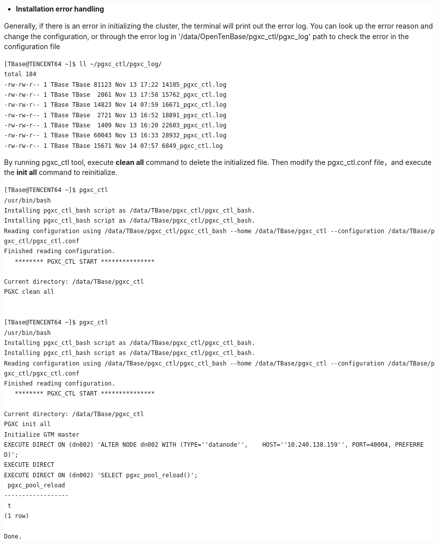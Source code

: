 - **Installation error handling**

Generally, if there is an error in initializing the cluster, the terminal will print out the error log. You can look up the error reason and change the configuration, or through the error log in '/data/OpenTenBase/pgxc\_ctl/pgxc\_log' path to check the error in the configuration file

```shell
[TBase@TENCENT64 ~]$ ll ~/pgxc_ctl/pgxc_log/
total 184
-rw-rw-r-- 1 TBase TBase 81123 Nov 13 17:22 14105_pgxc_ctl.log
-rw-rw-r-- 1 TBase TBase  2861 Nov 13 17:58 15762_pgxc_ctl.log
-rw-rw-r-- 1 TBase TBase 14823 Nov 14 07:59 16671_pgxc_ctl.log
-rw-rw-r-- 1 TBase TBase  2721 Nov 13 16:52 18891_pgxc_ctl.log
-rw-rw-r-- 1 TBase TBase  1409 Nov 13 16:20 22603_pgxc_ctl.log
-rw-rw-r-- 1 TBase TBase 60043 Nov 13 16:33 28932_pgxc_ctl.log
-rw-rw-r-- 1 TBase TBase 15671 Nov 14 07:57 6849_pgxc_ctl.log
```

By running pgxc\_ctl tool, execute **clean all** command to delete the initialized file. Then modify the pgxc\_ctl.conf file，and execute the **init all** command to reinitialize.


```shell
[TBase@TENCENT64 ~]$ pgxc_ctl
/usr/bin/bash
Installing pgxc_ctl_bash script as /data/TBase/pgxc_ctl/pgxc_ctl_bash.
Installing pgxc_ctl_bash script as /data/TBase/pgxc_ctl/pgxc_ctl_bash.
Reading configuration using /data/TBase/pgxc_ctl/pgxc_ctl_bash --home /data/TBase/pgxc_ctl --configuration /data/TBase/pgxc_ctl/pgxc_ctl.conf
Finished reading configuration.
   ******** PGXC_CTL START ***************

Current directory: /data/TBase/pgxc_ctl
PGXC clean all


[TBase@TENCENT64 ~]$ pgxc_ctl
/usr/bin/bash
Installing pgxc_ctl_bash script as /data/TBase/pgxc_ctl/pgxc_ctl_bash.
Installing pgxc_ctl_bash script as /data/TBase/pgxc_ctl/pgxc_ctl_bash.
Reading configuration using /data/TBase/pgxc_ctl/pgxc_ctl_bash --home /data/TBase/pgxc_ctl --configuration /data/TBase/pgxc_ctl/pgxc_ctl.conf
Finished reading configuration.
   ******** PGXC_CTL START ***************

Current directory: /data/TBase/pgxc_ctl
PGXC init all
Initialize GTM master
EXECUTE DIRECT ON (dn002) 'ALTER NODE dn002 WITH (TYPE=''datanode'', 	HOST=''10.240.138.159'', PORT=40004, PREFERRED)';
EXECUTE DIRECT
EXECUTE DIRECT ON (dn002) 'SELECT pgxc_pool_reload()';
 pgxc_pool_reload 
------------------
 t
(1 row)

Done.
```
